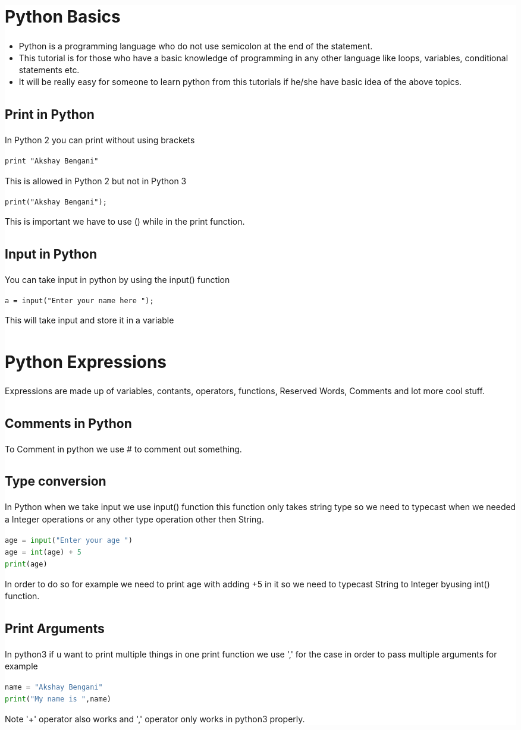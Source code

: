 # Python Basics
* Python is a programming language who do not use semicolon at the end of the statement.
* This tutorial is for those who have a basic knowledge of programming in any other language like loops, variables, conditional statements etc.
* It will be really easy for someone to learn python from this tutorials if he/she have basic idea of the above topics.

## Print in Python
In Python 2 you can print without using brackets
```
print "Akshay Bengani"
```
This is allowed in Python 2 but not in Python 3 
```
print("Akshay Bengani");
```
This is important we have to use () while in the print function.

## Input in Python
You can take input in python by using the input() function
```
a = input("Enter your name here ");
```
This will take input and store it in a variable

# Python Expressions
Expressions are made up of variables, contants, operators, functions, Reserved Words, Comments and lot more cool stuff.

## Comments in Python
To Comment in python we use \# to comment out something.

## Type conversion 
In Python when we take input we use input() function this function only takes string type so we need to typecast when we needed a Integer operations or any other type operation other then String.

```python
age = input("Enter your age ")
age = int(age) + 5
print(age)
```

In order to do so for example we need to print age with adding +5 in it so we need to typecast String to Integer byusing int() function.

## Print Arguments
In python3 if u want to print multiple things in one print function we use ',' for the case in order to pass multiple arguments for example
```python
name = "Akshay Bengani"
print("My name is ",name)
```
Note '+' operator also works and ',' operator only works in python3 properly.
